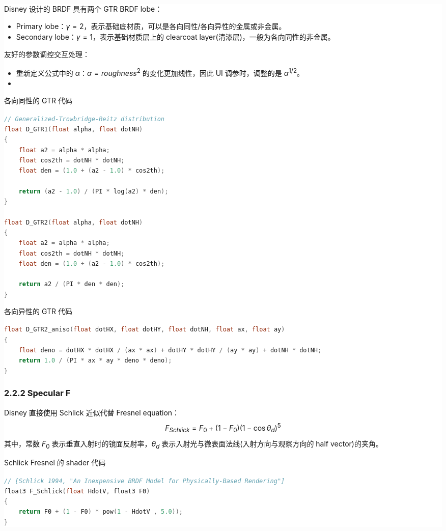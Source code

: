 Disney 设计的 BRDF 具有两个 GTR BRDF lobe：

- Primary lobe：$\gamma = 2$，表示基础底材质，可以是各向同性/各向异性的金属或非金属。
- Secondary lobe：$\gamma = 1$，表示基础材质层上的 clearcoat layer(清漆层)，一般为各向同性的非金属。 

友好的参数调控交互处理：

-  重新定义公式中的 $\alpha$：$\alpha = roughness^2$ 的变化更加线性，因此 UI 调参时，调整的是 $\alpha^{1/2}$。
- 

各向同性的 GTR 代码

```c++
// Generalized-Trowbridge-Reitz distribution
float D_GTR1(float alpha, float dotNH)
{
    float a2 = alpha * alpha;
    float cos2th = dotNH * dotNH;
    float den = (1.0 + (a2 - 1.0) * cos2th);

    return (a2 - 1.0) / (PI * log(a2) * den);
}

float D_GTR2(float alpha, float dotNH)
{
    float a2 = alpha * alpha;
    float cos2th = dotNH * dotNH;
    float den = (1.0 + (a2 - 1.0) * cos2th);

    return a2 / (PI * den * den);
}
```

各向异性的 GTR 代码

```c++
float D_GTR2_aniso(float dotHX, float dotHY, float dotNH, float ax, float ay)
{
    float deno = dotHX * dotHX / (ax * ax) + dotHY * dotHY / (ay * ay) + dotNH * dotNH;
    return 1.0 / (PI * ax * ay * deno * deno);
}
```

### 2.2.2 Specular F

Disney 直接使用 Schlick 近似代替 Fresnel equation：
$$
F_{Schlick}=F_0+(1-F_0)(1-\cos\theta_d)^5
$$
 其中，常数 $F_0$ 表示垂直入射时的镜面反射率，$\theta_d$ 表示入射光与微表面法线(入射方向与观察方向的 half vector)的夹角。

Schlick Fresnel 的 shader 代码

```c++
// [Schlick 1994, "An Inexpensive BRDF Model for Physically-Based Rendering"]
float3 F_Schlick(float HdotV, float3 F0)
{
    return F0 + (1 - F0) * pow(1 - HdotV , 5.0));
}
```
